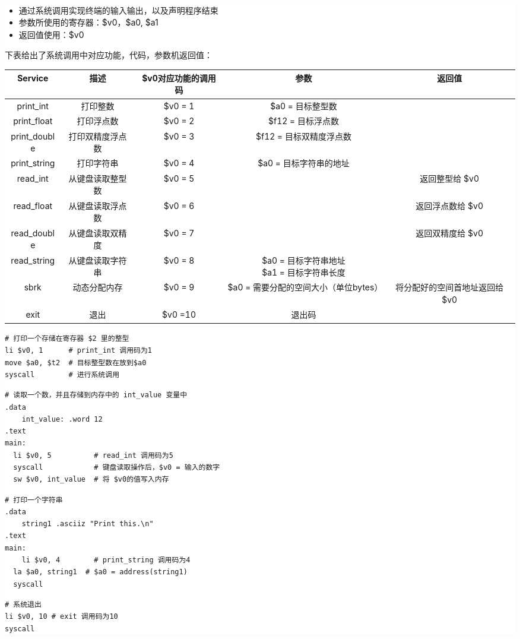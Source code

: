 - 通过系统调用实现终端的输入输出，以及声明程序结束
- 参数所使用的寄存器：\$v0，\$a0,  $a1
- 返回值使用：$v0

下表给出了系统调用中对应功能，代码，参数机返回值：

|   Service    |       描述       | $v0对应功能的调用码 |                       参数                       |             返回值             |
| :----------: | :--------------: | :-----------------: | :----------------------------------------------: | :----------------------------: |
|  print_int   |     打印整数     |       $v0 = 1       |                \$a0 = 目标整型数                 |                                |
| print_float  |    打印浮点数    |       $v0 = 2       |                \$f12 = 目标浮点数                |                                |
| print_double | 打印双精度浮点数 |       $v0 = 3       |             \$f12 = 目标双精度浮点数             |                                |
| print_string |    打印字符串    |       $v0 = 4       |             \$a0 = 目标字符串的地址              |                                |
|   read_int   | 从键盘读取整型数 |       $v0 = 5       |                                                  |         返回整型给 $v0         |
|  read_float  | 从键盘读取浮点数 |       $v0 = 6       |                                                  |        返回浮点数给 $v0        |
| read_double  | 从键盘读取双精度 |       $v0 = 7       |                                                  |        返回双精度给 $v0        |
| read_string  | 从键盘读取字符串 |       $v0 = 8       | \$a0 = 目标字符串地址<br />\$a1 = 目标字符串长度 |                                |
|     sbrk     |   动态分配内存   |       $v0 = 9       |      $a0 = 需要分配的空间大小（单位bytes）       | 将分配好的空间首地址返回给 $v0 |
|     exit     |       退出       |       $v0 =10       |                      退出码                      |                                |

```assembly
# 打印一个存储在寄存器 $2 里的整型
li $v0, 1      # print_int 调用码为1
move $a0, $t2  # 目标整型数在放到$a0
syscall        # 进行系统调用
```

```assembly
# 读取一个数，并且存储到内存中的 int_value 变量中
.data
	int_value: .word 12
.text
main:
  li $v0, 5	         # read_int 调用码为5
  syscall            # 键盘读取操作后，$v0 = 输入的数字
  sw $v0, int_value  # 将 $v0的值写入内存
```

```assembly
# 打印一个字符串
.data
	string1 .asciiz	"Print this.\n"
.text
main:
	li $v0, 4        # print_string 调用码为4
  la $a0, string1  # $a0 = address(string1)
  syscall
```

```assembly
# 系统退出
li $v0, 10 # exit 调用码为10
syscall
```